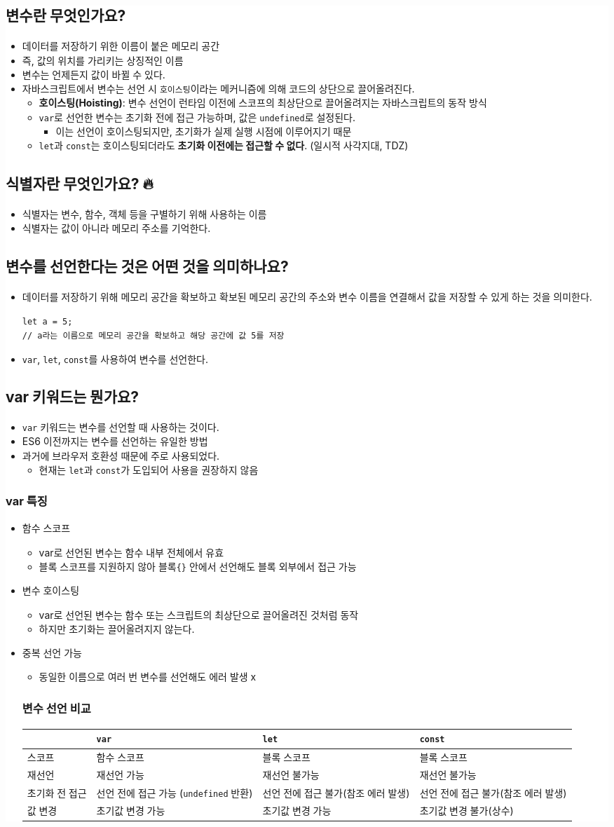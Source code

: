 ## 변수란 무엇인가요?

- 데이터를 저장하기 위한 이름이 붙은 메모리 공간
- 즉, 값의 위치를 가리키는 상징적인 이름
- 변수는 언제든지 값이 바뀔 수 있다.
- 자바스크립트에서 변수는 선언 시 `호이스팅`이라는 메커니즘에 의해 코드의 상단으로 끌어올려진다.
  - **호이스팅(Hoisting)**: 변수 선언이 런타임 이전에 스코프의 최상단으로 끌어올려지는 자바스크립트의 동작 방식
  - `var`로 선언한 변수는 초기화 전에 접근 가능하며, 값은 `undefined`로 설정된다.
    - 이는 선언이 호이스팅되지만, 초기화가 실제 실행 시점에 이루어지기 때문
  - `let`과 `const`는 호이스팅되더라도 **초기화 이전에는 접근할 수 없다**. (일시적 사각지대, TDZ)

## 식별자란 무엇인가요? 🔥

- 식별자는 변수, 함수, 객체 등을 구별하기 위해 사용하는 이름
- 식별자는 값이 아니라 메모리 주소를 기억한다.

## 변수를 선언한다는 것은 어떤 것을 의미하나요?

- 데이터를 저장하기 위해 메모리 공간을 확보하고 확보된 메모리 공간의 주소와 변수 이름을 연결해서 값을 저장할 수 있게 하는 것을 의미한다.

  ```
  let a = 5;
  // a라는 이름으로 메모리 공간을 확보하고 해당 공간에 값 5를 저장
  ```

- `var`, `let`, `const`를 사용하여 변수를 선언한다.

## var 키워드는 뭔가요?

- `var` 키워드는 변수를 선언할 때 사용하는 것이다.
- ES6 이전까지는 변수를 선언하는 유일한 방법
- 과거에 브라우저 호환성 때문에 주로 사용되었다.
  - 현재는 `let`과 `const`가 도입되어 사용을 권장하지 않음

### var 특징

- 함수 스코프
  - var로 선언된 변수는 함수 내부 전체에서 유효
  - 블록 스코프를 지원하지 않아 블록`{}` 안에서 선언해도 블록 외부에서 접근 가능
- 변수 호이스팅
  - var로 선언된 변수는 함수 또는 스크립트의 최상단으로 끌어올려진 것처럼 동작
  - 하지만 초기화는 끌어올려지지 않는다.
- 중복 선언 가능

  - 동일한 이름으로 여러 번 변수를 선언해도 에러 발생 x

  ### 변수 선언 비교

  |                | `var`                                  | `let`                               | `const`                             |
  | -------------- | -------------------------------------- | ----------------------------------- | ----------------------------------- |
  | 스코프         | 함수 스코프                            | 블록 스코프                         | 블록 스코프                         |
  | 재선언         | 재선언 가능                            | 재선언 불가능                       | 재선언 불가능                       |
  | 초기화 전 접근 | 선언 전에 접근 가능 (`undefined` 반환) | 선언 전에 접근 불가(참조 에러 발생) | 선언 전에 접근 불가(참조 에러 발생) |
  | 값 변경        | 초기값 변경 가능                       | 초기값 변경 가능                    | 초기값 변경 불가(상수)              |
